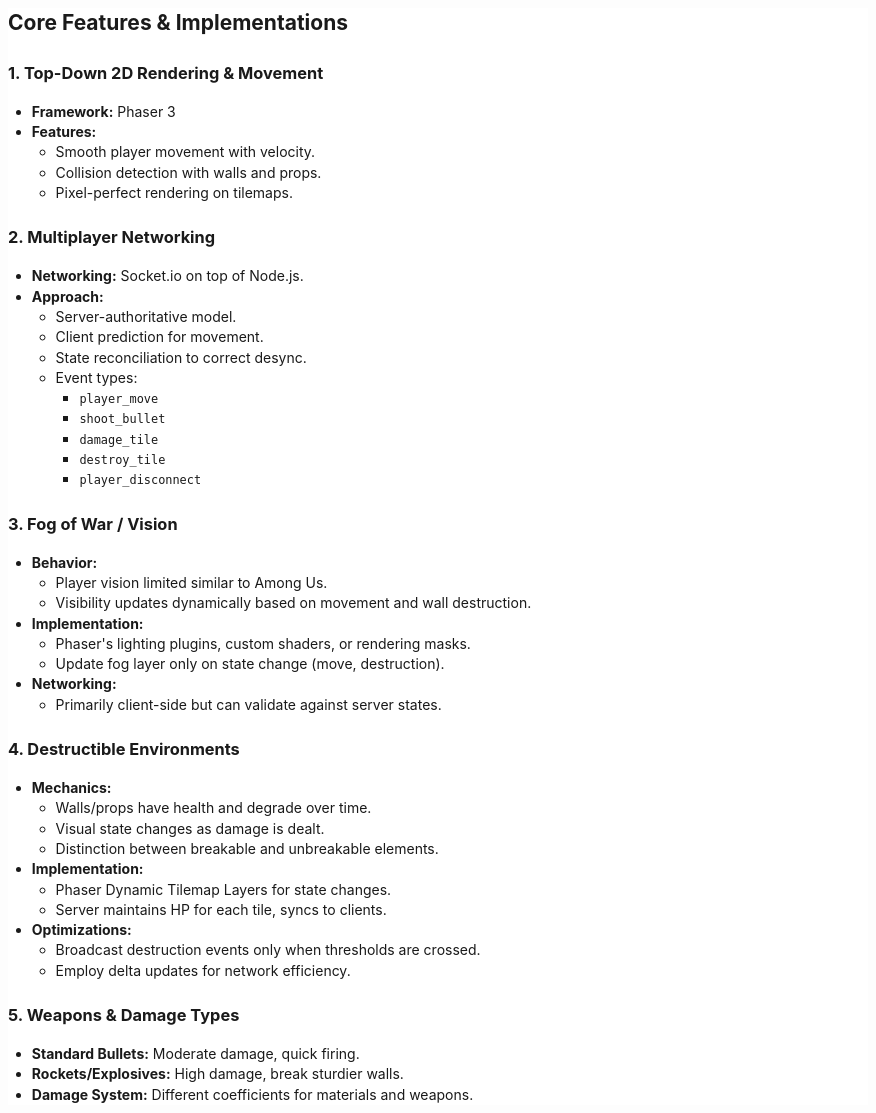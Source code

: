 ## Core Features & Implementations

### 1. Top-Down 2D Rendering & Movement

- **Framework:** Phaser 3
- **Features:**
  - Smooth player movement with velocity.
  - Collision detection with walls and props.
  - Pixel-perfect rendering on tilemaps.

### 2. Multiplayer Networking

- **Networking:** Socket.io on top of Node.js.
- **Approach:**
  - Server-authoritative model.
  - Client prediction for movement.
  - State reconciliation to correct desync.
  - Event types:
    - `player_move`
    - `shoot_bullet`
    - `damage_tile`
    - `destroy_tile`
    - `player_disconnect`

### 3. Fog of War / Vision

- **Behavior:**
  - Player vision limited similar to Among Us.
  - Visibility updates dynamically based on movement and wall destruction.
- **Implementation:**
  - Phaser's lighting plugins, custom shaders, or rendering masks.
  - Update fog layer only on state change (move, destruction).
- **Networking:**
  - Primarily client-side but can validate against server states.

### 4. Destructible Environments

- **Mechanics:**
  - Walls/props have health and degrade over time.
  - Visual state changes as damage is dealt.
  - Distinction between breakable and unbreakable elements.
- **Implementation:**
  - Phaser Dynamic Tilemap Layers for state changes.
  - Server maintains HP for each tile, syncs to clients.
- **Optimizations:**
  - Broadcast destruction events only when thresholds are crossed.
  - Employ delta updates for network efficiency.

### 5. Weapons & Damage Types

- **Standard Bullets:** Moderate damage, quick firing.
- **Rockets/Explosives:** High damage, break sturdier walls.
- **Damage System:** Different coefficients for materials and weapons.
